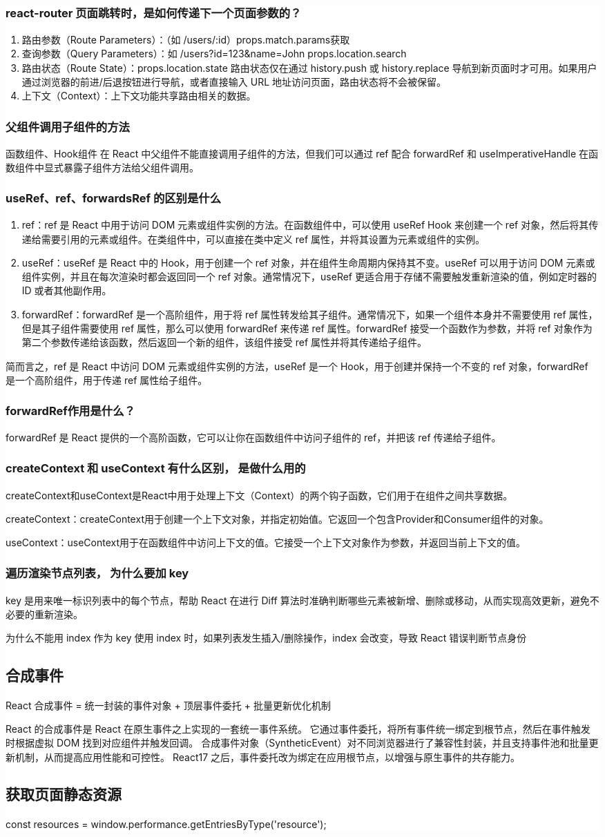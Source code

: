 ### react-router 页面跳转时，是如何传递下一个页面参数的？
1. 路由参数（Route Parameters）：（如 /users/:id）props.match.params获取
2. 查询参数（Query Parameters）：如 /users?id=123&name=John props.location.search
3. 路由状态（Route State）：props.location.state 
路由状态仅在通过 history.push 或 history.replace 导航到新页面时才可用。如果用户通过浏览器的前进/后退按钮进行导航，或者直接输入 URL 地址访问页面，路由状态将不会被保留。
4. 上下文（Context）：上下文功能共享路由相关的数据。

### 父组件调用子组件的方法
函数组件、Hook组件
在 React 中父组件不能直接调用子组件的方法，但我们可以通过 ref 配合 forwardRef 和 useImperativeHandle 在函数组件中显式暴露子组件方法给父组件调用。

### useRef、ref、forwardsRef 的区别是什么
1. ref：ref 是 React 中用于访问 DOM 元素或组件实例的方法。在函数组件中，可以使用 useRef Hook 来创建一个 ref 对象，然后将其传递给需要引用的元素或组件。在类组件中，可以直接在类中定义 ref 属性，并将其设置为元素或组件的实例。

2. useRef：useRef 是 React 中的 Hook，用于创建一个 ref 对象，并在组件生命周期内保持其不变。useRef 可以用于访问 DOM 元素或组件实例，并且在每次渲染时都会返回同一个 ref 对象。通常情况下，useRef 更适合用于存储不需要触发重新渲染的值，例如定时器的 ID 或者其他副作用。

3. forwardRef：forwardRef 是一个高阶组件，用于将 ref 属性转发给其子组件。通常情况下，如果一个组件本身并不需要使用 ref 属性，但是其子组件需要使用 ref 属性，那么可以使用 forwardRef 来传递 ref 属性。forwardRef 接受一个函数作为参数，并将 ref 对象作为第二个参数传递给该函数，然后返回一个新的组件，该组件接受 ref 属性并将其传递给子组件。

简而言之，ref 是 React 中访问 DOM 元素或组件实例的方法，useRef 是一个 Hook，用于创建并保持一个不变的 ref 对象，forwardRef 是一个高阶组件，用于传递 ref 属性给子组件。

### forwardRef作用是什么？
forwardRef 是 React 提供的一个高阶函数，它可以让你在函数组件中访问子组件的 ref，并把该 ref 传递给子组件。

### createContext 和 useContext 有什么区别， 是做什么用的
createContext和useContext是React中用于处理上下文（Context）的两个钩子函数，它们用于在组件之间共享数据。

createContext：createContext用于创建一个上下文对象，并指定初始值。它返回一个包含Provider和Consumer组件的对象。

useContext：useContext用于在函数组件中访问上下文的值。它接受一个上下文对象作为参数，并返回当前上下文的值。

### 遍历渲染节点列表， 为什么要加 key 

key 是用来唯一标识列表中的每个节点，帮助 React 在进行 Diff 算法时准确判断哪些元素被新增、删除或移动，从而实现高效更新，避免不必要的重新渲染。

为什么不能用 index 作为 key
使用 index 时，如果列表发生插入/删除操作，index 会改变，导致 React 错误判断节点身份

## 合成事件
React 合成事件 = 统一封装的事件对象 + 顶层事件委托 + 批量更新优化机制

React 的合成事件是 React 在原生事件之上实现的一套统一事件系统。
它通过事件委托，将所有事件统一绑定到根节点，然后在事件触发时根据虚拟 DOM 找到对应组件并触发回调。
合成事件对象（SyntheticEvent）对不同浏览器进行了兼容性封装，并且支持事件池和批量更新机制，从而提高应用性能和可控性。
React17 之后，事件委托改为绑定在应用根节点，以增强与原生事件的共存能力。

## 获取页面静态资源
const resources = window.performance.getEntriesByType('resource');
